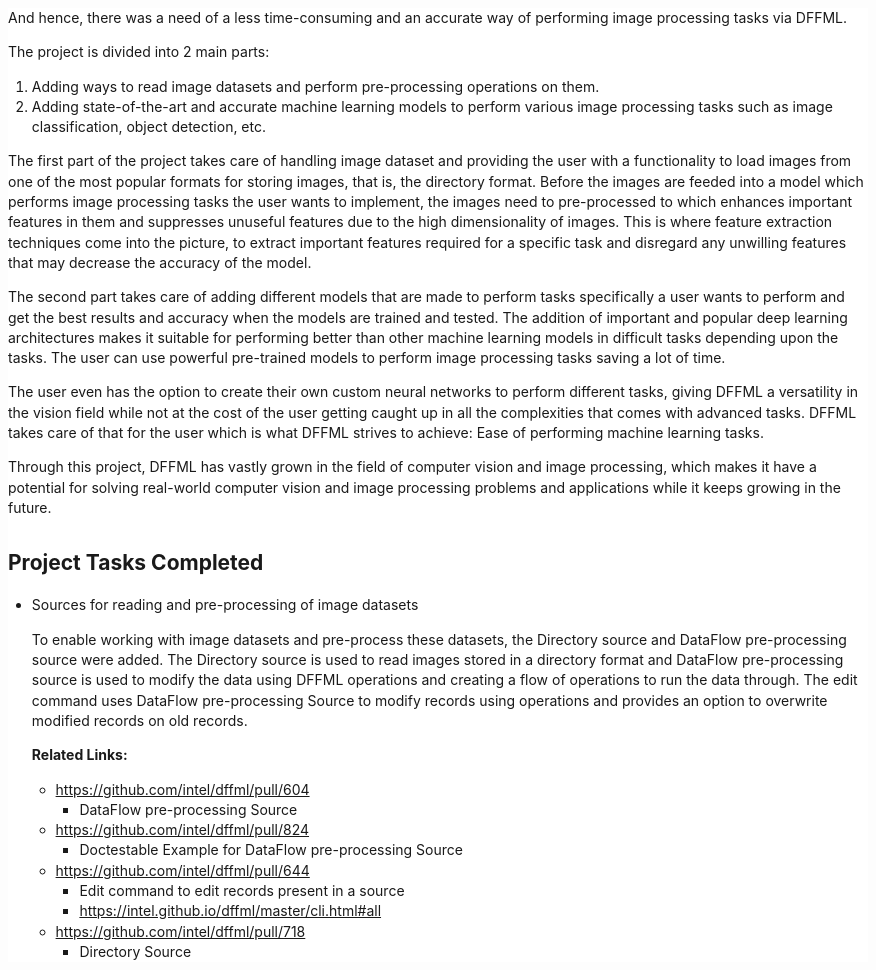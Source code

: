 And hence, there was a need of a less time-consuming and an accurate way of performing image processing tasks via DFFML.

The project is divided into 2 main parts:

1. Adding ways to read image datasets and perform pre-processing operations on them.
2. Adding state-of-the-art and accurate machine learning models to perform various image processing tasks such as image classification, object detection, etc.

The first part of the project takes care of handling image dataset and providing the user with a functionality to load images from one of the most popular formats for storing images, that is, the directory format.
Before the images are feeded into a model which performs image processing tasks the user wants to implement, the images need to pre-processed to which enhances important features in them and suppresses unuseful features due to the high dimensionality of images. This is where feature extraction techniques come into the picture, to extract important features required for a specific task and disregard any unwilling features that may decrease the accuracy of the model.

The second part takes care of adding different models that are made to perform tasks specifically a user wants to perform and get the best results and accuracy when the models are trained and tested. The addition of important and popular deep learning architectures makes it suitable for performing better than other machine learning models in difficult tasks depending upon the tasks. The user can use powerful pre-trained models to perform image processing tasks saving a lot of time.

The user even has the option to create their own custom neural networks to perform different tasks, giving DFFML a versatility in the vision field while not at the cost of the user getting caught up in all the complexities that comes with advanced tasks. DFFML takes care of that for the user which is what DFFML strives to achieve: Ease of performing machine learning tasks.

Through this project, DFFML has vastly grown in the field of computer vision and image processing, which makes it have a potential for solving real-world computer vision and image processing problems and applications while it keeps growing in the future.


## Project Tasks Completed

- Sources for reading and pre-processing of image datasets

  To enable working with image datasets and pre-process these datasets, the Directory source and DataFlow pre-processing source were added. The Directory source is used to read images stored in a directory format and DataFlow pre-processing source is used to modify the data using DFFML operations and creating a flow of operations to run the data through. The edit command uses DataFlow pre-processing Source to modify records using operations and provides an option to overwrite modified records on old records.

  **Related Links:**
  + https://github.com/intel/dffml/pull/604
    - DataFlow pre-processing Source
  + https://github.com/intel/dffml/pull/824
    - Doctestable Example for DataFlow pre-processing Source 
  + https://github.com/intel/dffml/pull/644
    - Edit command to edit records present in a source
    - https://intel.github.io/dffml/master/cli.html#all
  + https://github.com/intel/dffml/pull/718
    - Directory Source
